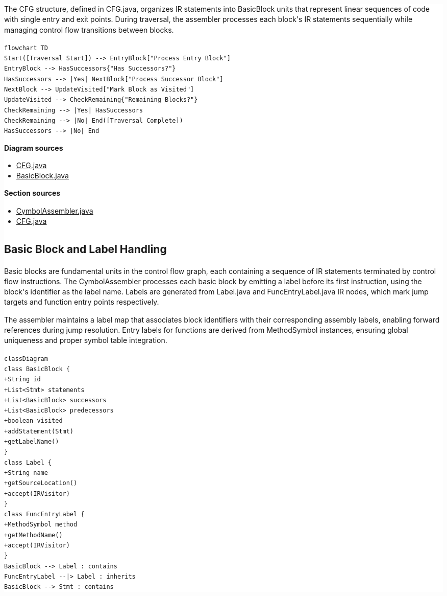 The CFG structure, defined in CFG.java, organizes IR statements into BasicBlock units that represent linear sequences of code with single entry and exit points. During traversal, the assembler processes each block's IR statements sequentially while managing control flow transitions between blocks.

```mermaid
flowchart TD
Start([Traversal Start]) --> EntryBlock["Process Entry Block"]
EntryBlock --> HasSuccessors{"Has Successors?"}
HasSuccessors --> |Yes| NextBlock["Process Successor Block"]
NextBlock --> UpdateVisited["Mark Block as Visited"]
UpdateVisited --> CheckRemaining{"Remaining Blocks?"}
CheckRemaining --> |Yes| HasSuccessors
CheckRemaining --> |No| End([Traversal Complete])
HasSuccessors --> |No| End
```

**Diagram sources**
- [CFG.java](file://ep20/src/main/java/org/teachfx/antlr4/ep20/pass/cfg/CFG.java#L15-L40)
- [BasicBlock.java](file://ep20/src/main/java/org/teachfx/antlr4/ep20/pass/cfg/BasicBlock.java#L20-L35)

**Section sources**
- [CymbolAssembler.java](file://ep20/src/main/java/org/teachfx/antlr4/ep20/pass/codegen/CymbolAssembler.java#L75-L120)
- [CFG.java](file://ep20/src/main/java/org/teachfx/antlr4/ep20/pass/cfg/CFG.java#L10-L50)

## Basic Block and Label Handling
Basic blocks are fundamental units in the control flow graph, each containing a sequence of IR statements terminated by control flow instructions. The CymbolAssembler processes each basic block by emitting a label before its first instruction, using the block's identifier as the label name. Labels are generated from Label.java and FuncEntryLabel.java IR nodes, which mark jump targets and function entry points respectively.

The assembler maintains a label map that associates block identifiers with their corresponding assembly labels, enabling forward references during jump resolution. Entry labels for functions are derived from MethodSymbol instances, ensuring global uniqueness and proper symbol table integration.

```mermaid
classDiagram
class BasicBlock {
+String id
+List<Stmt> statements
+List<BasicBlock> successors
+List<BasicBlock> predecessors
+boolean visited
+addStatement(Stmt)
+getLabelName()
}
class Label {
+String name
+getSourceLocation()
+accept(IRVisitor)
}
class FuncEntryLabel {
+MethodSymbol method
+getMethodName()
+accept(IRVisitor)
}
BasicBlock --> Label : contains
FuncEntryLabel --|> Label : inherits
BasicBlock --> Stmt : contains
```
